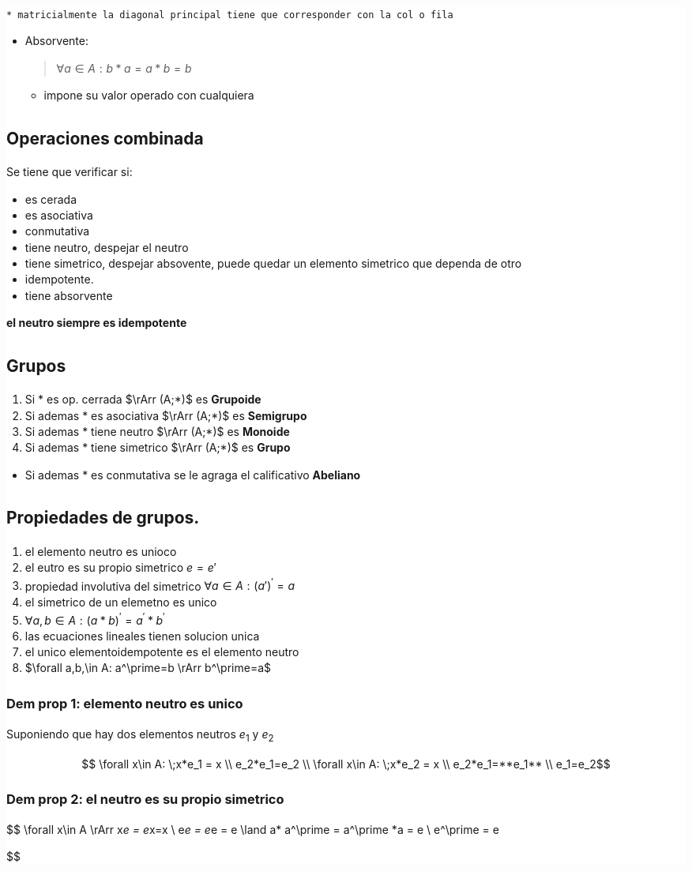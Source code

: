 	* matricialmente la diagonal principal tiene que corresponder con la col o fila
* Absorvente:
  > $\forall a\in A: b*a=a*b=b$
	* impone su valor operado con cualquiera
  
## Operaciones combinada

Se tiene que verificar si:
* es cerada
* es asociativa
* conmutativa
* tiene neutro, despejar el neutro
* tiene simetrico, despejar absovente, puede quedar un elemento simetrico que dependa de otro
* idempotente.
* tiene absorvente

**el neutro siempre es idempotente**

## Grupos

1. Si $*$ es op. cerrada $\rArr (A;*)$ es **Grupoide**
2. Si ademas $*$ es asociativa  $\rArr (A;*)$ es **Semigrupo**
3. Si ademas $*$ tiene neutro $\rArr (A;*)$ es **Monoide**
4. Si ademas $*$ tiene simetrico $\rArr (A;*)$ es **Grupo**

- Si ademas $*$ es conmutativa se le agraga el calificativo **Abeliano**

## Propiedades de grupos.

1. el elemento neutro es unioco
2. el eutro es su propio simetrico $e = e\prime$
3. propiedad involutiva del simetrico $\forall a\in A: (a\prime)^\prime= a$
4. el simetrico de un elemetno es unico
5. $\forall a,b\in A: (a*b)^\prime= a^\prime*b^\prime$
6. las ecuaciones lineales tienen solucion unica
7. el unico elementoidempotente es el elemento neutro
8. $\forall a,b,\in A: a^\prime=b \rArr b^\prime=a$

### Dem prop 1: elemento neutro es unico

Suponiendo que hay dos elementos neutros $e_1$ y $e_2$

$$ \forall x\in A: \;x*e_1 = x \\ e_2*e_1=e_2 \\
\forall x\in A: \;x*e_2 = x \\ e_2*e_1=**e_1** \\ e_1=e_2$$

### Dem prop 2: el neutro es su propio simetrico

$$
  \forall x\in A \rArr x*e = e*x=x \\
	e*e = e*e = e \land a* a^\prime = a^\prime *a = e \\
	e^\prime = e 

$$
